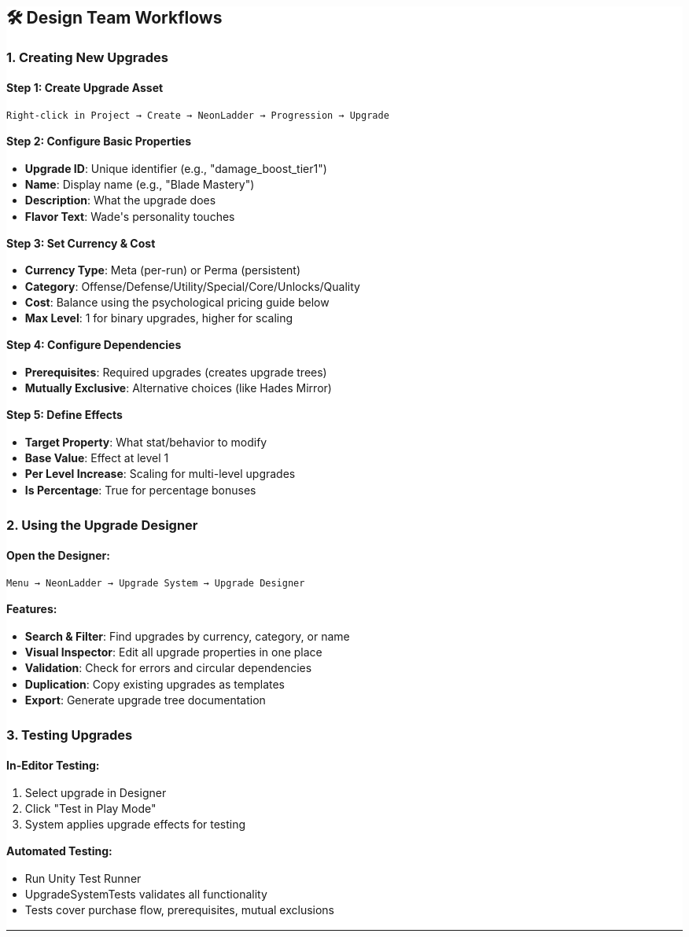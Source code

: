 ## 🛠️ Design Team Workflows

### 1. Creating New Upgrades

**Step 1: Create Upgrade Asset**
```
Right-click in Project → Create → NeonLadder → Progression → Upgrade
```

**Step 2: Configure Basic Properties**
- **Upgrade ID**: Unique identifier (e.g., "damage_boost_tier1")
- **Name**: Display name (e.g., "Blade Mastery")
- **Description**: What the upgrade does
- **Flavor Text**: Wade's personality touches

**Step 3: Set Currency & Cost**
- **Currency Type**: Meta (per-run) or Perma (persistent)
- **Category**: Offense/Defense/Utility/Special/Core/Unlocks/Quality
- **Cost**: Balance using the psychological pricing guide below
- **Max Level**: 1 for binary upgrades, higher for scaling

**Step 4: Configure Dependencies**
- **Prerequisites**: Required upgrades (creates upgrade trees)
- **Mutually Exclusive**: Alternative choices (like Hades Mirror)

**Step 5: Define Effects**
- **Target Property**: What stat/behavior to modify
- **Base Value**: Effect at level 1
- **Per Level Increase**: Scaling for multi-level upgrades
- **Is Percentage**: True for percentage bonuses

### 2. Using the Upgrade Designer

**Open the Designer:**
```
Menu → NeonLadder → Upgrade System → Upgrade Designer
```

**Features:**
- **Search & Filter**: Find upgrades by currency, category, or name
- **Visual Inspector**: Edit all upgrade properties in one place
- **Validation**: Check for errors and circular dependencies
- **Duplication**: Copy existing upgrades as templates
- **Export**: Generate upgrade tree documentation

### 3. Testing Upgrades

**In-Editor Testing:**
1. Select upgrade in Designer
2. Click "Test in Play Mode"
3. System applies upgrade effects for testing

**Automated Testing:**
- Run Unity Test Runner
- UpgradeSystemTests validates all functionality
- Tests cover purchase flow, prerequisites, mutual exclusions

---